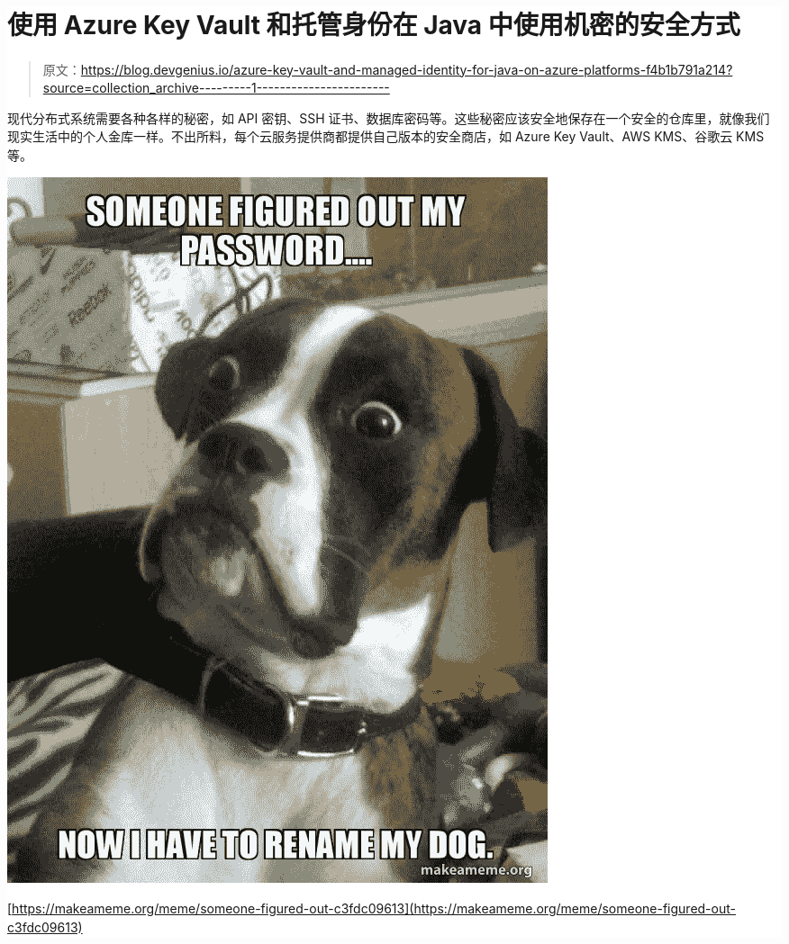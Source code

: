 # 使用 Azure Key Vault 和托管身份在 Java 中使用机密的安全方式

> 原文：<https://blog.devgenius.io/azure-key-vault-and-managed-identity-for-java-on-azure-platforms-f4b1b791a214?source=collection_archive---------1----------------------->

现代分布式系统需要各种各样的秘密，如 API 密钥、SSH 证书、数据库密码等。这些秘密应该安全地保存在一个安全的仓库里，就像我们现实生活中的个人金库一样。不出所料，每个云服务提供商都提供自己版本的安全商店，如 Azure Key Vault、AWS KMS、谷歌云 KMS 等。

![](img/1917973550c0afdad688bb9534f8e0a7.png)

[https://makeameme.org/meme/someone-figured-out-c3fdc09613](https://makeameme.org/meme/someone-figured-out-c3fdc09613)

